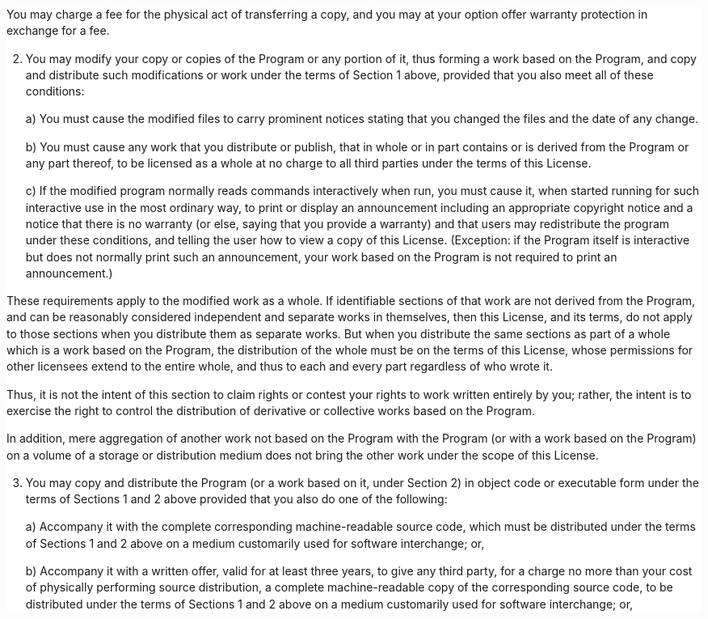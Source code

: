 You may charge a fee for the physical act of transferring a copy, and
you may at your option offer warranty protection in exchange for a fee.

2. You may modify your copy or copies of the Program or any portion
   of it, thus forming a work based on the Program, and copy and
   distribute such modifications or work under the terms of Section 1
   above, provided that you also meet all of these conditions:

   a) You must cause the modified files to carry prominent notices
   stating that you changed the files and the date of any change.

   b) You must cause any work that you distribute or publish, that in
   whole or in part contains or is derived from the Program or any
   part thereof, to be licensed as a whole at no charge to all third
   parties under the terms of this License.

   c) If the modified program normally reads commands interactively
   when run, you must cause it, when started running for such
   interactive use in the most ordinary way, to print or display an
   announcement including an appropriate copyright notice and a
   notice that there is no warranty (or else, saying that you provide
   a warranty) and that users may redistribute the program under
   these conditions, and telling the user how to view a copy of this
   License. (Exception: if the Program itself is interactive but
   does not normally print such an announcement, your work based on
   the Program is not required to print an announcement.)

These requirements apply to the modified work as a whole. If
identifiable sections of that work are not derived from the Program,
and can be reasonably considered independent and separate works in
themselves, then this License, and its terms, do not apply to those
sections when you distribute them as separate works. But when you
distribute the same sections as part of a whole which is a work based
on the Program, the distribution of the whole must be on the terms of
this License, whose permissions for other licensees extend to the
entire whole, and thus to each and every part regardless of who wrote it.

Thus, it is not the intent of this section to claim rights or contest
your rights to work written entirely by you; rather, the intent is to
exercise the right to control the distribution of derivative or
collective works based on the Program.

In addition, mere aggregation of another work not based on the Program
with the Program (or with a work based on the Program) on a volume of
a storage or distribution medium does not bring the other work under
the scope of this License.

3. You may copy and distribute the Program (or a work based on it,
   under Section 2) in object code or executable form under the terms of
   Sections 1 and 2 above provided that you also do one of the following:

   a) Accompany it with the complete corresponding machine-readable
   source code, which must be distributed under the terms of Sections
   1 and 2 above on a medium customarily used for software interchange; or,

   b) Accompany it with a written offer, valid for at least three
   years, to give any third party, for a charge no more than your
   cost of physically performing source distribution, a complete
   machine-readable copy of the corresponding source code, to be
   distributed under the terms of Sections 1 and 2 above on a medium
   customarily used for software interchange; or,
